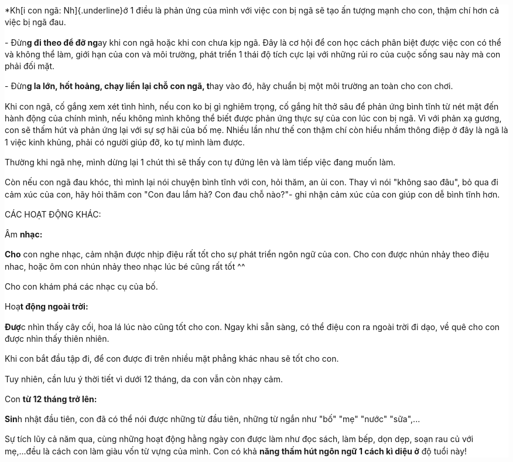 \*Kh[i con ngã: Nh]{.underline}ớ 1 điều là phản ứng của mình với việc
con bị ngã sẽ tạo ấn tượng mạnh cho con, thậm chí hơn cả việc bị ngã
đau.

\- Đừn**g đi theo để đỡ ng**ay khi con ngã hoặc khi con chưa kịp ngã.
Đây là cơ hội để con học cách phân biệt được việc con có thể và không
thể làm, giới hạn của con và môi trường, phát triển 1 thái độ tích cực
lại với những rủi ro của cuộc sống sau này mà con phải đối mặt.

\- Đừn**g la lớn, hốt hoảng, chạy liền lại chỗ con ngã, t**hay vào đó,
hãy chuẩn bị một môi trường an toàn cho con chơi.

Khi con ngã, cố gắng xem xét tình hình, nếu con ko bị gì nghiêm trọng,
cố gắng hít thở sâu để phản ứng bình tĩnh từ nét mặt đến hành động của
chính mình, nếu không mình không thể biết được phản ứng thực sự của con
lúc con bị ngã. Vì với phản xạ gương, con sẽ thấm hút và phản ứng lại
với sự sợ hãi của bố mẹ. Nhiều lần như thế con thậm chí còn hiểu nhầm
thông điệp ở đây là ngã là 1 việc kinh khủng, phải có người giúp đỡ, ko
tự mình làm được.

Thường khi ngã nhẹ, mình dừng lại 1 chút thì sẽ thấy con tự đứng lên và
làm tiếp việc đang muốn làm.

Còn nếu con ngã đau khóc, thì mình lại nói chuyện bình tĩnh với con, hỏi
thăm, an ủi con. Thay vì nói "không sao đâu", bỏ qua đi cảm xúc của con,
hãy hỏi thăm con "Con đau lắm hà? Con đau chỗ nào?"- ghi nhận cảm xúc
của con giúp con dễ bình tĩnh hơn.

CÁC HOẠT ĐỘNG KHÁC:

Âm **nhạc:**

**Cho** con nghe nhạc, cảm nhận được nhịp điệu rất tốt cho sự phát triển
ngôn ngữ của con. Cho con được nhún nhảy theo điệu nhac, hoặc ôm con
nhún nhảy theo nhạc lúc bé cũng rất tốt \^\^

Cho con khám phá các nhạc cụ của bố.

Hoạ**t động ngoài trời:**

**Đượ**c nhìn thấy cây cối, hoa lá lúc nào cũng tốt cho con. Ngay khi
sẵn sàng, có thể điệu con ra ngoài trời đi dạo, về quê cho con được nhìn
thấy thiên nhiên.

Khi con bắt đầu tập đi, để con được đi trên nhiều mặt phẳng khác nhau sẽ
tốt cho con.

Tuy nhiên, cần lưu ý thời tiết vì dưới 12 tháng, da con vẫn còn nhạy
cảm.

Con **từ 12 tháng trở lên:**

**Sin**h nhật đầu tiên, con đã có thể nói được những từ đầu tiên, những
từ ngắn như "bố" "mẹ" "nước" "sữa",...

Sự tích lũy cả năm qua, cùng những hoạt động hằng ngày con được làm như
đọc sách, làm bếp, dọn dẹp, soạn rau củ với mẹ,...đều là cách con làm
giàu vốn từ vựng của mình. Con có khả **năng thấm hút ngôn ngữ 1 cách kì
diệu ở** độ tuổi này!
